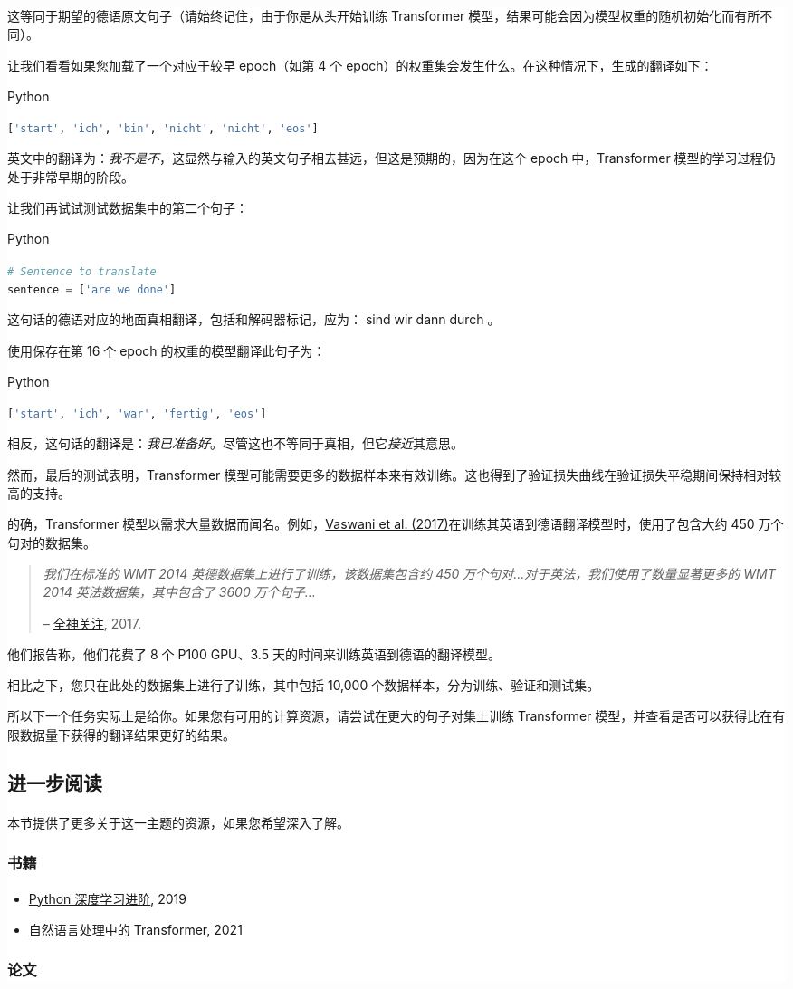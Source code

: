 这等同于期望的德语原文句子（请始终记住，由于你是从头开始训练 Transformer 模型，结果可能会因为模型权重的随机初始化而有所不同）。

让我们看看如果您加载了一个对应于较早 epoch（如第 4 个 epoch）的权重集会发生什么。在这种情况下，生成的翻译如下：

Python

```py
['start', 'ich', 'bin', 'nicht', 'nicht', 'eos']
```

英文中的翻译为：*我不是不*，这显然与输入的英文句子相去甚远，但这是预期的，因为在这个 epoch 中，Transformer 模型的学习过程仍处于非常早期的阶段。

让我们再试试测试数据集中的第二个句子：

Python

```py
# Sentence to translate
sentence = ['are we done']
```

这句话的德语对应的地面真相翻译，包括<START>和<EOS>解码器标记，应为：<START> sind wir dann durch <EOS>。

使用保存在第 16 个 epoch 的权重的模型翻译此句子为：

Python

```py
['start', 'ich', 'war', 'fertig', 'eos']
```

相反，这句话的翻译是：*我已准备好*。尽管这也不等同于真相，但它*接近*其意思。

然而，最后的测试表明，Transformer 模型可能需要更多的数据样本来有效训练。这也得到了验证损失曲线在验证损失平稳期间保持相对较高的支持。

的确，Transformer 模型以需求大量数据而闻名。例如，[Vaswani et al. (2017)](https://arxiv.org/abs/1706.03762)在训练其英语到德语翻译模型时，使用了包含大约 450 万个句对的数据集。

> *我们在标准的 WMT 2014 英德数据集上进行了训练，该数据集包含约 450 万个句对…对于英法，我们使用了数量显著更多的 WMT 2014 英法数据集，其中包含了 3600 万个句子…*
> 
> *–* [全神关注](https://arxiv.org/abs/1706.03762), 2017.

他们报告称，他们花费了 8 个 P100 GPU、3.5 天的时间来训练英语到德语的翻译模型。

相比之下，您只在此处的数据集上进行了训练，其中包括 10,000 个数据样本，分为训练、验证和测试集。

所以下一个任务实际上是给你。如果您有可用的计算资源，请尝试在更大的句子对集上训练 Transformer 模型，并查看是否可以获得比在有限数据量下获得的翻译结果更好的结果。

## **进一步阅读**

本节提供了更多关于这一主题的资源，如果您希望深入了解。

### **书籍**

+   [Python 深度学习进阶](https://www.amazon.com/Advanced-Deep-Learning-Python-next-generation/dp/178995617X), 2019

+   [自然语言处理中的 Transformer](https://www.amazon.com/Transformers-Natural-Language-Processing-architectures/dp/1800565798), 2021

### **论文**
